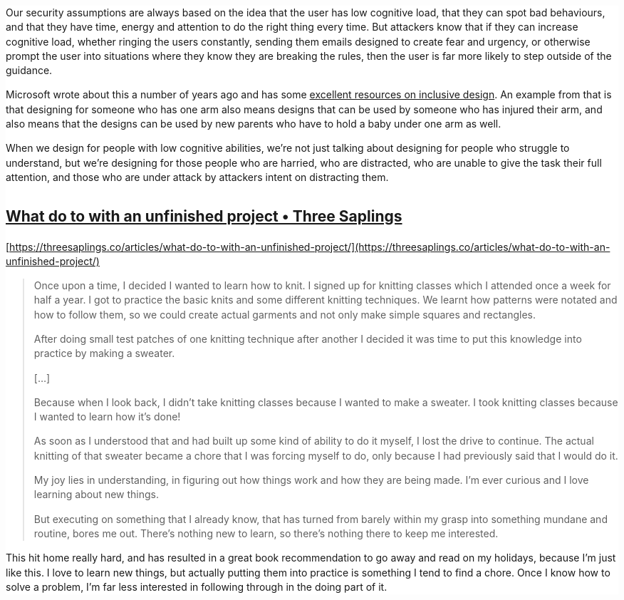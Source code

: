 Our security assumptions are always based on the idea that the user has low cognitive load, that they can spot bad behaviours, and that they have time, energy and attention to do the right thing every time.  But attackers know that if they can increase cognitive load, whether ringing the users constantly, sending them emails designed to create fear and urgency, or otherwise prompt the user into situations where they know they are breaking the rules, then the user is far more likely to step outside of the guidance.

Microsoft wrote about this a number of years ago and has some [excellent resources on inclusive design](https://www.microsoft.com/design/inclusive/).  An example from that is that designing for someone who has one arm also means designs that can be used by someone who has injured their arm, and also means that the designs can be used by new parents who have to hold a baby under one arm as well.

When we design for people with low cognitive abilities, we’re not just talking about designing for people who struggle to understand, but we’re designing for those people who are harried, who are distracted, who are unable to give the task their full attention, and those who are under attack by attackers intent on distracting them.

## [What do to with an unfinished project • Three Saplings ](https://threesaplings.co/articles/what-do-to-with-an-unfinished-project/)

[https://threesaplings.co/articles/what-do-to-with-an-unfinished-project/](https://threesaplings.co/articles/what-do-to-with-an-unfinished-project/)

> Once upon a time, I decided I wanted to learn how to knit. I signed up for knitting classes which I attended once a week for half a year. I got to practice the basic knits and some different knitting techniques. We learnt how patterns were notated and how to follow them, so we could create actual garments and not only make simple squares and rectangles.
> 
> After doing small test patches of one knitting technique after another I decided it was time to put this knowledge into practice by making a sweater.
> 
> […]
> 
> Because when I look back, I didn’t take knitting classes because I wanted to make a sweater. I took knitting classes because I wanted to learn how it’s done!
> 
> As soon as I understood that and had built up some kind of ability to do it myself, I lost the drive to continue. The actual knitting of that sweater became a chore that I was forcing myself to do, only because I had previously said that I would do it.
> 
> My joy lies in understanding, in figuring out how things work and how they are being made. I’m ever curious and I love learning about new things.
> 
> But executing on something that I already know, that has turned from barely within my grasp into something mundane and routine, bores me out. There’s nothing new to learn, so there’s nothing there to keep me interested. 


This hit home really hard, and has resulted in a great book recommendation to go away and read on my holidays, because I’m just like this.  I love to learn new things, but actually putting them into practice is something I tend to find a chore.  Once I know how to solve a problem, I’m far less interested in following through in the doing part of it. 
